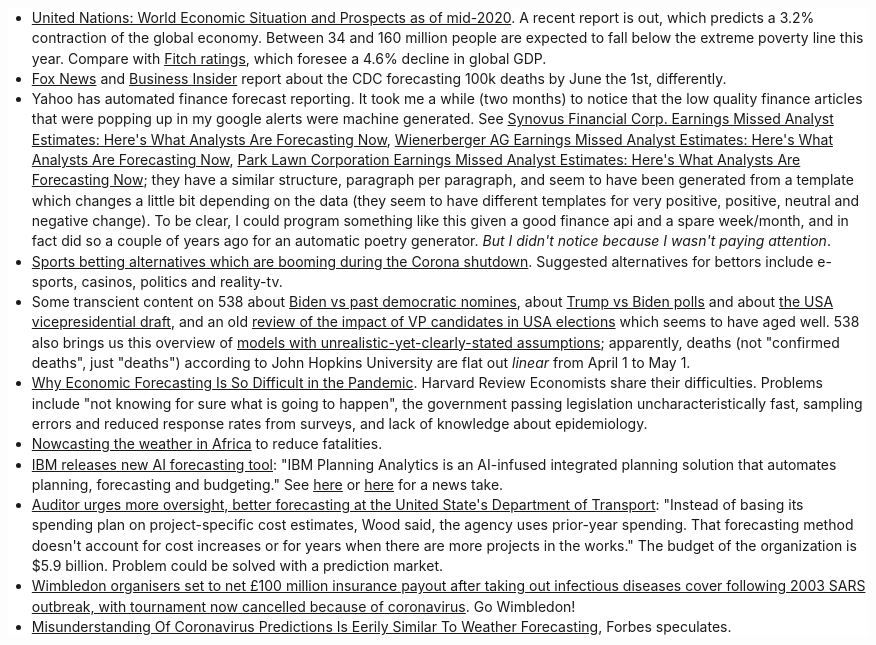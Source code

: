 - [United Nations: World Economic Situation and Prospects as of mid-2020](https://www.un.org/development/desa/dpad/publication/world-economic-situation-and-prospects-as-of-mid-2020/). A recent report is out, which predicts a 3.2% contraction of the global economy. Between 34 and 160 million people are expected to fall below the extreme poverty line this year. Compare with [Fitch ratings](https://www.fitchratings.com/research/sovereigns/further-economic-forecast-cuts-global-recession-bottoming-out-26-05-2020), which foresee a 4.6% decline in global GDP. 
- [Fox News](https://www.fox10phoenix.com/news/cdc-says-all-models-forecast-increase-in-covid-19-deaths-in-coming-weeks-exceeding-100k-by-june-1) and [Business Insider](https://www.businessinsider.com/cdc-forecasts-100000-coronavirus-deaths-by-june-1-2020-5?r=KINDLYSTOPTRACKINGUS) report about the CDC forecasting 100k deaths by June the 1st, differently. 
- Yahoo has automated finance forecast reporting. It took me a while (two months) to notice that the low quality finance articles that were popping up in my google alerts were machine generated. See [Synovus Financial Corp. Earnings Missed Analyst Estimates: Here's What Analysts Are Forecasting Now](https://finance.yahoo.com/news/synovus-financial-corp-earnings-missed-152645825.html), [Wienerberger AG Earnings Missed Analyst Estimates: Here's What Analysts Are Forecasting Now](https://finance.yahoo.com/news/wienerberger-ag-earnings-missed-analyst-070545629.html), [Park Lawn Corporation Earnings Missed Analyst Estimates: Here's What Analysts Are Forecasting Now](https://news.yahoo.com/park-lawn-corporation-earnings-missed-120314826.html); they have a similar structure, paragraph per paragraph, and seem to have been generated from a template which changes a little bit depending on the data (they seem to have different templates for very positive, positive, neutral and negative change). To be clear, I could program something like this given a good finance api and a spare week/month, and in fact did so a couple of years ago for an automatic poetry generator. *But I didn't notice because I wasn't paying attention*. 
- [Sports betting alternatives which are booming during the Corona shutdown](https://thegamehaus.com/sports/sports-betting-alternatives-which-are-booming-during-the-corona-shutdown/2020/05/15/). Suggested alternatives for bettors include e-sports, casinos, politics and reality-tv.
- Some transcient content on 538 about [Biden vs past democratic nomines](https://fivethirtyeight.com/features/how-does-biden-stack-up-to-past-democratic-nominees/), about [Trump vs Biden polls](https://fivethirtyeight.com/features/you-can-pay-attention-to-those-trump-vs-biden-polls-but-be-cautious/) and about [the USA vicepresidential draft](https://fivethirtyeight.com/features/its-time-for-another-2020-vice-presidential-draft/), and an old [review of the impact of VP candidates in USA elections](http://baseballot.blogspot.com/2012/07/politically-veepstakes-isnt-worth.html) which seems to have aged well. 538 also brings us this overview of [models with unrealistic-yet-clearly-stated assumptions](https://projects.fivethirtyeight.com/covid-forecasts/); apparently, deaths (not "confirmed deaths", just "deaths") according to John Hopkins University are flat out *linear* from April 1 to May 1.
- [Why Economic Forecasting Is So Difficult in the Pandemic](https://hbr.org/2020/05/why-economic-forecasting-is-so-difficult-in-the-pandemic). Harvard Review Economists share their difficulties. Problems include "not knowing for sure what is going to happen", the government passing legislation uncharacteristically fast, sampling errors and reduced response rates from surveys, and lack of knowledge about epidemiology. 
- [Nowcasting the weather in Africa](https://phys.org/news/2020-05-storm-chasers-life-saving.html) to reduce fatalities. 
- [IBM releases new AI forecasting tool](https://www.ibm.com/products/planning-analytics):  "IBM Planning Analytics is an AI-infused integrated planning solution that automates planning, forecasting and budgeting." See [here](https://www.channelasia.tech/article/679887/ibm-adds-ai-fuelled-forecasting-planning-analytics-platform/) or [here](https://www.cio.com/article/3544611/ibm-adds-ai-fueled-forecasting-to-planning-analytics-platform.html) for a news take. 
- [Auditor urges more oversight, better forecasting at the United State's Department of Transport](https://www.wral.com/coronavirus/auditor-urges-more-oversight-better-forecasting-at-dot/19106691/): "Instead of basing its spending plan on project-specific cost estimates, Wood said, the agency uses prior-year spending. That forecasting method doesn't account for cost increases or for years when there are more projects in the works." The budget of the organization is $5.9 billion. Problem could be solved with a prediction market. 
- [Wimbledon organisers set to net £100 million insurance payout after taking out infectious diseases cover following 2003 SARS outbreak, with tournament now cancelled because of coronavirus](https://www.dailymail.co.uk/sport/tennis/article-8183419/amp/Wimbledon-set-net-huge-100m-insurance-payout-tournament-cancelled.html). Go Wimbledon!
- [Misunderstanding Of Coronavirus Predictions Is Eerily Similar To Weather Forecasting](https://www.forbes.com/sites/marshallshepherd/2020/05/22/misunderstanding-of-coronavirus-predictions-is-eerily-similar-to-weather-forecasting/#2f1288467f75), Forbes speculates.
